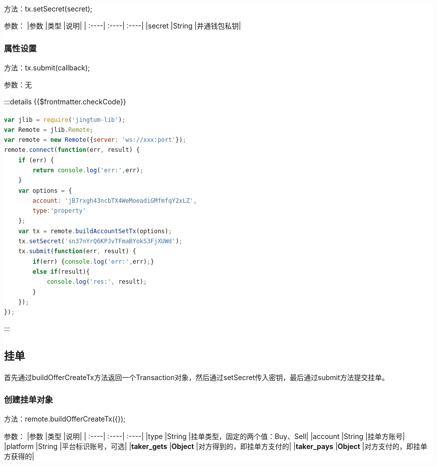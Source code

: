 方法：tx.setSecret(secret);

参数：
|参数 |类型 |说明|
| :----| :----| :----|
|secret |String |井通钱包私钥|

### 属性设置

方法：tx.submit(callback);

参数：无

:::details {{$frontmatter.checkCode}}

```js
var jlib = require('jingtum-lib');
var Remote = jlib.Remote;
var remote = new Remote({server: 'ws://xxx:port'});
remote.connect(function(err, result) {
    if (err) {
        return console.log('err:',err);
    }
    var options = {
        account: 'jB7rxgh43ncbTX4WeMoeadiGMfmfqY2xLZ',
        type:'property'
    };
    var tx = remote.buildAccountSetTx(options);
    tx.setSecret('sn37nYrQ6KPJvTFmaBYokS3FjXUWd');
    tx.submit(function(err, result) {
        if(err) {console.log('err:',err);}
        else if(result){
            console.log('res:', result);
        }
    });
});
```

:::

## 挂单

首先通过buildOfferCreateTx方法返回一个Transaction对象，然后通过setSecret传入密钥，最后通过submit方法提交挂单。

### 创建挂单对象

方法：remote.buildOfferCreateTx({});

参数：
|参数 |类型 |说明|
| :----| :----| :----|
|type |String |挂单类型，固定的两个值：Buy、Sell|
|account |String |挂单方账号|
|platform |String |平台标识账号，可选|
|**taker_gets** |**Object** |对方得到的，即挂单方支付的|
|**taker_pays** |**Object** |对方支付的，即挂单方获得的|
